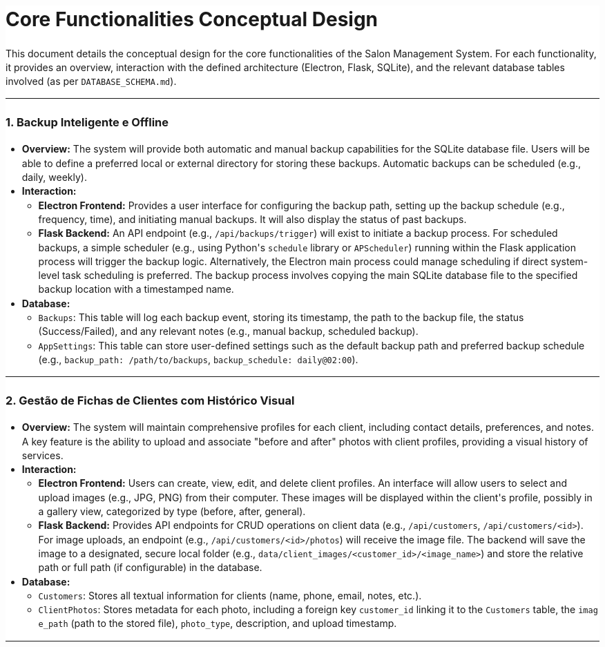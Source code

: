 # Core Functionalities Conceptual Design

This document details the conceptual design for the core functionalities of the Salon Management System. For each functionality, it provides an overview, interaction with the defined architecture (Electron, Flask, SQLite), and the relevant database tables involved (as per `DATABASE_SCHEMA.md`).

---

### 1. Backup Inteligente e Offline

*   **Overview:**
    The system will provide both automatic and manual backup capabilities for the SQLite database file. Users will be able to define a preferred local or external directory for storing these backups. Automatic backups can be scheduled (e.g., daily, weekly).
*   **Interaction:**
    *   **Electron Frontend:** Provides a user interface for configuring the backup path, setting up the backup schedule (e.g., frequency, time), and initiating manual backups. It will also display the status of past backups.
    *   **Flask Backend:** An API endpoint (e.g., `/api/backups/trigger`) will exist to initiate a backup process. For scheduled backups, a simple scheduler (e.g., using Python's `schedule` library or `APScheduler`) running within the Flask application process will trigger the backup logic. Alternatively, the Electron main process could manage scheduling if direct system-level task scheduling is preferred. The backup process involves copying the main SQLite database file to the specified backup location with a timestamped name.
*   **Database:**
    *   `Backups`: This table will log each backup event, storing its timestamp, the path to the backup file, the status (Success/Failed), and any relevant notes (e.g., manual backup, scheduled backup).
    *   `AppSettings`: This table can store user-defined settings such as the default backup path and preferred backup schedule (e.g., `backup_path: /path/to/backups`, `backup_schedule: daily@02:00`).

---

### 2. Gestão de Fichas de Clientes com Histórico Visual

*   **Overview:**
    The system will maintain comprehensive profiles for each client, including contact details, preferences, and notes. A key feature is the ability to upload and associate "before and after" photos with client profiles, providing a visual history of services.
*   **Interaction:**
    *   **Electron Frontend:** Users can create, view, edit, and delete client profiles. An interface will allow users to select and upload images (e.g., JPG, PNG) from their computer. These images will be displayed within the client's profile, possibly in a gallery view, categorized by type (before, after, general).
    *   **Flask Backend:** Provides API endpoints for CRUD operations on client data (e.g., `/api/customers`, `/api/customers/<id>`). For image uploads, an endpoint (e.g., `/api/customers/<id>/photos`) will receive the image file. The backend will save the image to a designated, secure local folder (e.g., `data/client_images/<customer_id>/<image_name>`) and store the relative path or full path (if configurable) in the database.
*   **Database:**
    *   `Customers`: Stores all textual information for clients (name, phone, email, notes, etc.).
    *   `ClientPhotos`: Stores metadata for each photo, including a foreign key `customer_id` linking it to the `Customers` table, the `image_path` (path to the stored file), `photo_type`, description, and upload timestamp.

---